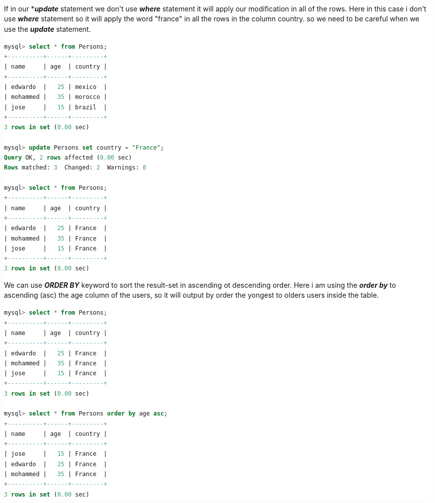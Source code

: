 If in our ****update*** statement we don't use ***where*** statement it will apply our modification in all of the rows. Here in this case i don't use ***where*** statement so it will apply the word "france" in all the rows in the column country. so we need to be careful when we use the ***update*** statement.

```sql
mysql> select * from Persons;
+----------+------+---------+
| name     | age  | country |
+----------+------+---------+
| edwardo  |   25 | mexico  |
| mohammed |   35 | morocco |
| jose     |   15 | brazil  |
+----------+------+---------+
3 rows in set (0.00 sec)

mysql> update Persons set country = "France";
Query OK, 2 rows affected (0.00 sec)
Rows matched: 3  Changed: 2  Warnings: 0

mysql> select * from Persons;
+----------+------+---------+
| name     | age  | country |
+----------+------+---------+
| edwardo  |   25 | France  |
| mohammed |   35 | France  |
| jose     |   15 | France  |
+----------+------+---------+
3 rows in set (0.00 sec)
```

We can use ***ORDER BY*** keyword to sort the result-set in ascending ot descending order. Here i am using the ***order by*** to ascending  (asc) the age column of the users, so it will output by order the yongest to olders users inside the table.

```sql
mysql> select * from Persons;
+----------+------+---------+
| name     | age  | country |
+----------+------+---------+
| edwardo  |   25 | France  |
| mohammed |   35 | France  |
| jose     |   15 | France  |
+----------+------+---------+
3 rows in set (0.00 sec)

mysql> select * from Persons order by age asc;
+----------+------+---------+
| name     | age  | country |
+----------+------+---------+
| jose     |   15 | France  |
| edwardo  |   25 | France  |
| mohammed |   35 | France  |
+----------+------+---------+
3 rows in set (0.00 sec)
```
